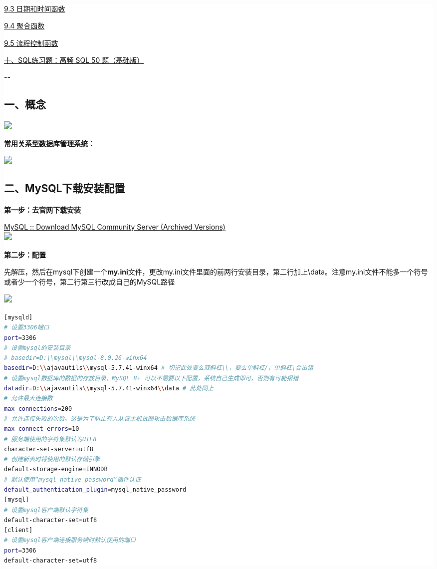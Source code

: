 [9.3 日期和时间函数](#9.3%20%E6%97%A5%E6%9C%9F%E5%92%8C%E6%97%B6%E9%97%B4%E5%87%BD%E6%95%B0)

[9.4 聚合函数](#9.4%20%E8%81%9A%E5%90%88%E5%87%BD%E6%95%B0)

[9.5 流程控制函数](#9.5%20%E6%B5%81%E7%A8%8B%E6%8E%A7%E5%88%B6%E5%87%BD%E6%95%B0)

[十、SQL练习题：高频 SQL 50 题（基础版）](#10%E3%80%81SQL%E7%BB%83%E4%B9%A0%E9%A2%98%EF%BC%9A%E9%AB%98%E9%A2%91%20SQL%2050%20%E9%A2%98%EF%BC%88%E5%9F%BA%E7%A1%80%E7%89%88%EF%BC%89)

--

## 一、概念

![](https://i-blog.csdnimg.cn/blog_migrate/73890fcba84d65cc897b8376261436f7.png)

**常用关系型数据库管理系统：** 

![](https://i-blog.csdnimg.cn/blog_migrate/997fa89555d0808fbbc8849a16ec27a7.png)

## 二、MySQL下载安装配置

**第一步：去官网下载安装**

[MySQL :: Download MySQL Community Server (Archived Versions)](https://downloads.mysql.com/archives/community/ "MySQL :: Download MySQL Community Server (Archived Versions)")  
![](https://i-blog.csdnimg.cn/blog_migrate/6872cbed2031f07a26f55190c19755a0.png)

**第二步：配置**

先解压，然后在mysql下创建一个**my.ini**文件，更改my.ini文件里面的前两行安装目录，第二行加上\\data。注意my.ini文件不能多一个符号或者少一个符号，第二行第三行改成自己的MySQL路径

![](https://i-blog.csdnimg.cn/blog_migrate/882139e150f5922ccfe124d31349acb3.png)

```bash
[mysqld]
# 设置3306端口
port=3306
# 设置mysql的安装目录
# basedir=D:\\mysql\\mysql-8.0.26-winx64
basedir=D:\\ajavautils\\mysql-5.7.41-winx64 # 切记此处要么双斜杠\\，要么单斜杠/，单斜杠\会出错
# 设置mysql数据库的数据的存放目录，MySQL 8+ 可以不需要以下配置，系统自己生成即可，否则有可能报错
datadir=D:\\ajavautils\\mysql-5.7.41-winx64\\data # 此处同上
# 允许最大连接数
max_connections=200
# 允许连接失败的次数。这是为了防止有人从该主机试图攻击数据库系统
max_connect_errors=10
# 服务端使用的字符集默认为UTF8
character-set-server=utf8
# 创建新表时将使用的默认存储引擎
default-storage-engine=INNODB
# 默认使用“mysql_native_password”插件认证
default_authentication_plugin=mysql_native_password
[mysql]
# 设置mysql客户端默认字符集
default-character-set=utf8
[client]
# 设置mysql客户端连接服务端时默认使用的端口
port=3306
default-character-set=utf8
```

